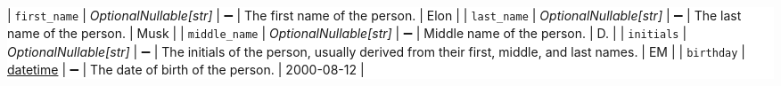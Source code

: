 | `first_name`                                                                                                                                                                                                              | *OptionalNullable[str]*                                                                                                                                                                                                   | :heavy_minus_sign:                                                                                                                                                                                                        | The first name of the person.                                                                                                                                                                                             | Elon                                                                                                                                                                                                                      |
| `last_name`                                                                                                                                                                                                               | *OptionalNullable[str]*                                                                                                                                                                                                   | :heavy_minus_sign:                                                                                                                                                                                                        | The last name of the person.                                                                                                                                                                                              | Musk                                                                                                                                                                                                                      |
| `middle_name`                                                                                                                                                                                                             | *OptionalNullable[str]*                                                                                                                                                                                                   | :heavy_minus_sign:                                                                                                                                                                                                        | Middle name of the person.                                                                                                                                                                                                | D.                                                                                                                                                                                                                        |
| `initials`                                                                                                                                                                                                                | *OptionalNullable[str]*                                                                                                                                                                                                   | :heavy_minus_sign:                                                                                                                                                                                                        | The initials of the person, usually derived from their first, middle, and last names.                                                                                                                                     | EM                                                                                                                                                                                                                        |
| `birthday`                                                                                                                                                                                                                | [datetime](https://docs.python.org/3/library/datetime.html#datetime-objects)                                                                                                                                              | :heavy_minus_sign:                                                                                                                                                                                                        | The date of birth of the person.                                                                                                                                                                                          | 2000-08-12                                                                                                                                                                                                                |